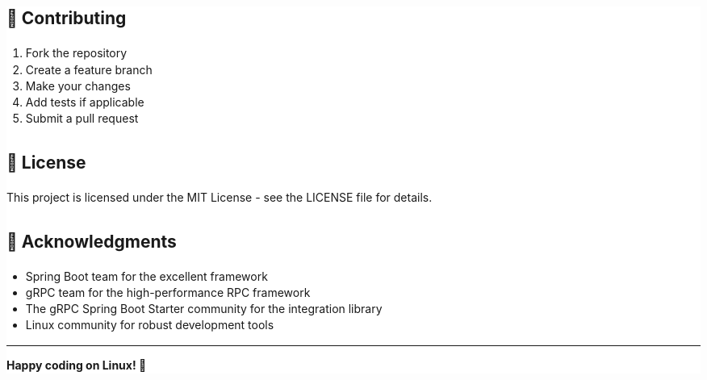 ## 🤝 Contributing

1. Fork the repository
2. Create a feature branch
3. Make your changes
4. Add tests if applicable
5. Submit a pull request

## 📄 License

This project is licensed under the MIT License - see the LICENSE file for details.

## 🙏 Acknowledgments

- Spring Boot team for the excellent framework
- gRPC team for the high-performance RPC framework
- The gRPC Spring Boot Starter community for the integration library
- Linux community for robust development tools

---

**Happy coding on Linux! 🐧** 